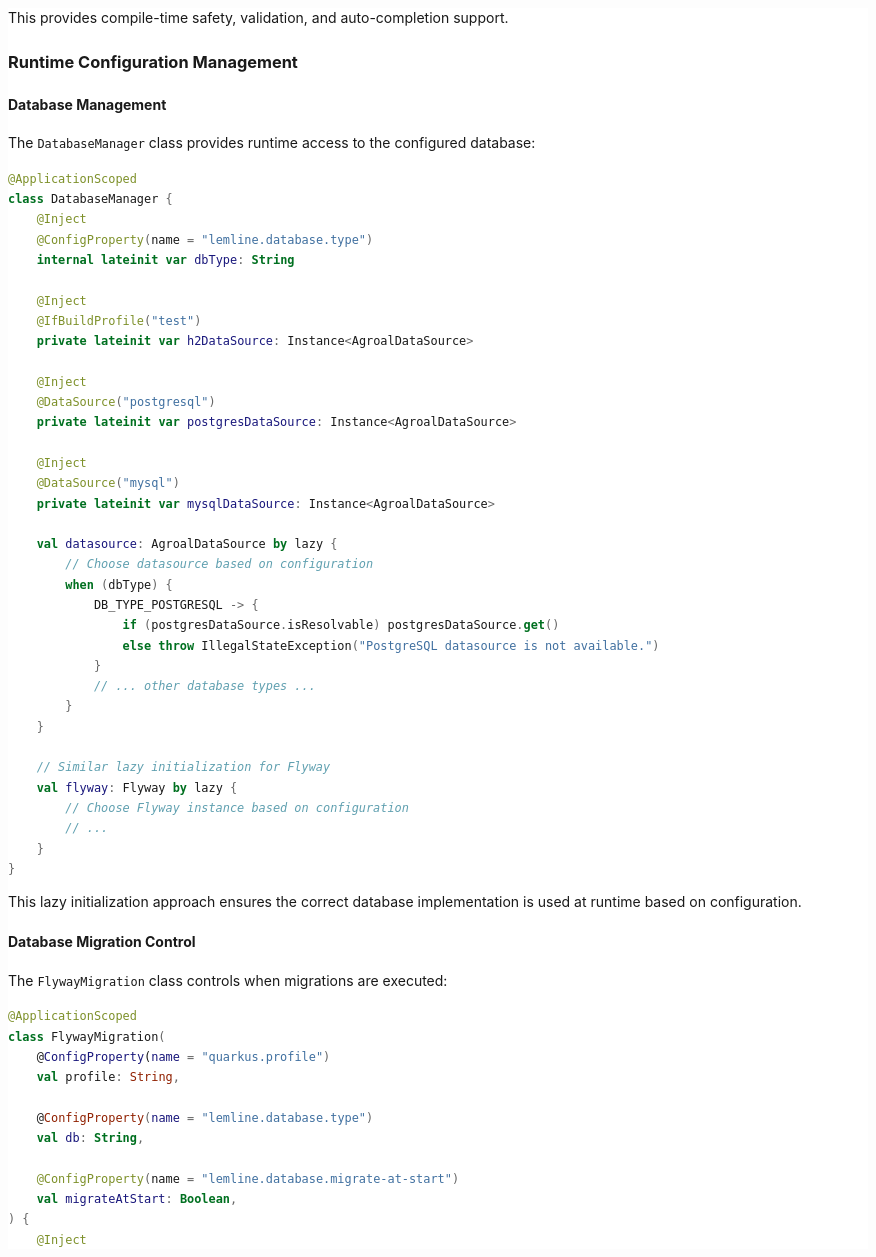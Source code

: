 This provides compile-time safety, validation, and auto-completion support.

### Runtime Configuration Management

#### Database Management

The `DatabaseManager` class provides runtime access to the configured database:

```kotlin
@ApplicationScoped
class DatabaseManager {
    @Inject
    @ConfigProperty(name = "lemline.database.type")
    internal lateinit var dbType: String

    @Inject
    @IfBuildProfile("test")
    private lateinit var h2DataSource: Instance<AgroalDataSource>

    @Inject
    @DataSource("postgresql")
    private lateinit var postgresDataSource: Instance<AgroalDataSource>

    @Inject
    @DataSource("mysql")
    private lateinit var mysqlDataSource: Instance<AgroalDataSource>

    val datasource: AgroalDataSource by lazy {
        // Choose datasource based on configuration
        when (dbType) {
            DB_TYPE_POSTGRESQL -> {
                if (postgresDataSource.isResolvable) postgresDataSource.get()
                else throw IllegalStateException("PostgreSQL datasource is not available.")
            }
            // ... other database types ...
        }
    }
    
    // Similar lazy initialization for Flyway
    val flyway: Flyway by lazy {
        // Choose Flyway instance based on configuration
        // ...
    }
}
```

This lazy initialization approach ensures the correct database implementation is used at runtime based on configuration.

#### Database Migration Control

The `FlywayMigration` class controls when migrations are executed:

```kotlin
@ApplicationScoped
class FlywayMigration(
    @ConfigProperty(name = "quarkus.profile")
    val profile: String,

    @ConfigProperty(name = "lemline.database.type")
    val db: String,

    @ConfigProperty(name = "lemline.database.migrate-at-start")
    val migrateAtStart: Boolean,
) {
    @Inject
```